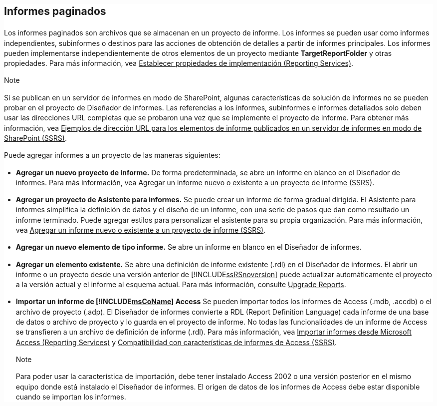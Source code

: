 ##  <a name="bkmk_Reports"></a> Informes paginados  
Los informes paginados son archivos que se almacenan en un proyecto de informe. Los informes se pueden usar como informes independientes, subinformes o destinos para las acciones de obtención de detalles a partir de informes principales. Los informes pueden implementarse independientemente de otros elementos de un proyecto mediante **TargetReportFolder** y otras propiedades. Para más información, vea [Establecer propiedades de implementación &#40;Reporting Services&#41;](../../reporting-services/tools/set-deployment-properties-reporting-services.md).  
  
> [!NOTE]  
>  Si se publican en un servidor de informes en modo de SharePoint, algunas características de solución de informes no se pueden probar en el proyecto de Diseñador de informes. Las referencias a los informes, subinformes e informes detallados solo deben usar las direcciones URL completas que se probaron una vez que se implemente el proyecto de informe. Para obtener más información, vea [Ejemplos de dirección URL para los elementos de informe publicados en un servidor de informes en modo de SharePoint &#40;SSRS&#41;](../../reporting-services/tools/url-examples-for-items-on-a-report-server-sharepoint-mode.md).  
  
 Puede agregar informes a un proyecto de las maneras siguientes:  
  
-   **Agregar un nuevo proyecto de informe.** De forma predeterminada, se abre un informe en blanco en el Diseñador de informes. Para más información, vea [Agregar un informe nuevo o existente a un proyecto de informe &#40;SSRS&#41;](../../reporting-services/tools/add-a-new-or-existing-report-to-a-report-project-ssrs.md).  
  
-   **Agregar un proyecto de Asistente para informes.** Se puede crear un informe de forma gradual dirigida. El Asistente para informes simplifica la definición de datos y el diseño de un informe, con una serie de pasos que dan como resultado un informe terminado. Puede agregar estilos para personalizar el asistente para su propia organización. Para más información, vea [Agregar un informe nuevo o existente a un proyecto de informe &#40;SSRS&#41;](../../reporting-services/tools/add-a-new-or-existing-report-to-a-report-project-ssrs.md).  
  
-   **Agregar un nuevo elemento de tipo informe.** Se abre un informe en blanco en el Diseñador de informes.  
  
-   **Agregar un elemento existente.** Se abre una definición de informe existente (.rdl) en el Diseñador de informes. El abrir un informe o un proyecto desde una versión anterior de [!INCLUDE[ssRSnoversion](../../includes/ssrsnoversion-md.md)] puede actualizar automáticamente el proyecto a la versión actual y el informe al esquema actual. Para más información, consulte [Upgrade Reports](../../reporting-services/install-windows/upgrade-reports.md).  
  
-   **Importar un informe de [!INCLUDE[msCoName](../../includes/msconame-md.md)] Access** Se pueden importar todos los informes de Access (.mdb, .accdb) o el archivo de proyecto (.adp). El Diseñador de informes convierte a RDL (Report Definition Language) cada informe de una base de datos o archivo de proyecto y lo guarda en el proyecto de informe. No todas las funcionalidades de un informe de Access se transfieren a un archivo de definición de informe (.rdl). Para más información, vea [Importar informes desde Microsoft Access &#40;Reporting Services&#41;](https://msdn.microsoft.com/library/4f29d5b8-b77d-4714-a84a-05523df55646) y [Compatibilidad con características de informes de Access &#40;SSRS&#41;](https://msdn.microsoft.com/library/7ffec331-6365-4c13-8e58-b77a48cffb44).  
  
    > [!NOTE]  
    >  Para poder usar la característica de importación, debe tener instalado Access 2002 o una versión posterior en el mismo equipo donde está instalado el Diseñador de informes. El origen de datos de los informes de Access debe estar disponible cuando se importan los informes.  
  